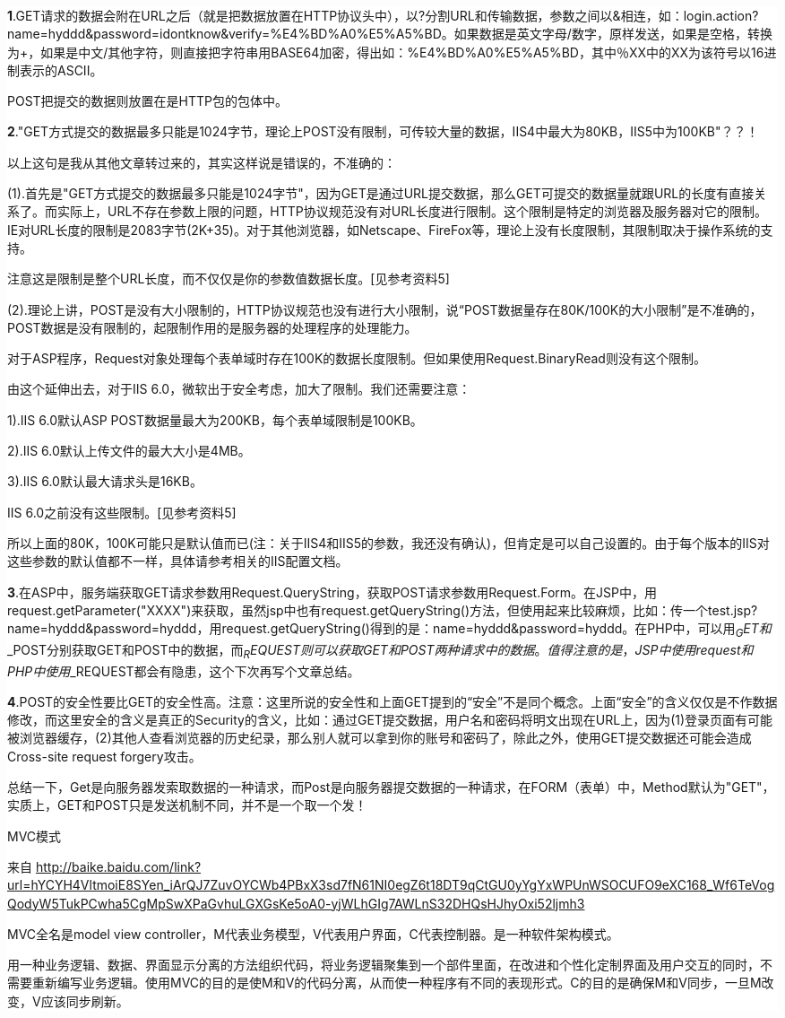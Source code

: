 **1**.GET请求的数据会附在URL之后（就是把数据放置在HTTP协议头中），以?分割URL和传输数据，参数之间以&相连，如：login.action?name=hyddd&password=idontknow&verify=%E4%BD%A0%E5%A5%BD。如果数据是英文字母/数字，原样发送，如果是空格，转换为+，如果是中文/其他字符，则直接把字符串用BASE64加密，得出如：%E4%BD%A0%E5%A5%BD，其中％XX中的XX为该符号以16进制表示的ASCII。

POST把提交的数据则放置在是HTTP包的包体中。

**2**."GET方式提交的数据最多只能是1024字节，理论上POST没有限制，可传较大量的数据，IIS4中最大为80KB，IIS5中为100KB"？？！

以上这句是我从其他文章转过来的，其实这样说是错误的，不准确的：

(1).首先是"GET方式提交的数据最多只能是1024字节"，因为GET是通过URL提交数据，那么GET可提交的数据量就跟URL的长度有直接关系了。而实际上，URL不存在参数上限的问题，HTTP协议规范没有对URL长度进行限制。这个限制是特定的浏览器及服务器对它的限制。IE对URL长度的限制是2083字节(2K+35)。对于其他浏览器，如Netscape、FireFox等，理论上没有长度限制，其限制取决于操作系统的支持。

注意这是限制是整个URL长度，而不仅仅是你的参数值数据长度。[见参考资料5]

(2).理论上讲，POST是没有大小限制的，HTTP协议规范也没有进行大小限制，说“POST数据量存在80K/100K的大小限制”是不准确的，POST数据是没有限制的，起限制作用的是服务器的处理程序的处理能力。

对于ASP程序，Request对象处理每个表单域时存在100K的数据长度限制。但如果使用Request.BinaryRead则没有这个限制。

由这个延伸出去，对于IIS 6.0，微软出于安全考虑，加大了限制。我们还需要注意：

1).IIS 6.0默认ASP POST数据量最大为200KB，每个表单域限制是100KB。

2).IIS 6.0默认上传文件的最大大小是4MB。

3).IIS 6.0默认最大请求头是16KB。

IIS 6.0之前没有这些限制。[见参考资料5]

所以上面的80K，100K可能只是默认值而已(注：关于IIS4和IIS5的参数，我还没有确认)，但肯定是可以自己设置的。由于每个版本的IIS对这些参数的默认值都不一样，具体请参考相关的IIS配置文档。

**3**.在ASP中，服务端获取GET请求参数用Request.QueryString，获取POST请求参数用Request.Form。在JSP中，用request.getParameter(\"XXXX\")来获取，虽然jsp中也有request.getQueryString()方法，但使用起来比较麻烦，比如：传一个test.jsp?name=hyddd&password=hyddd，用request.getQueryString()得到的是：name=hyddd&password=hyddd。在PHP中，可以用$_GET和$_POST分别获取GET和POST中的数据，而$_REQUEST则可以获取GET和POST两种请求中的数据。值得注意的是，JSP中使用request和PHP中使用$_REQUEST都会有隐患，这个下次再写个文章总结。

**4**.POST的安全性要比GET的安全性高。注意：这里所说的安全性和上面GET提到的“安全”不是同个概念。上面“安全”的含义仅仅是不作数据修改，而这里安全的含义是真正的Security的含义，比如：通过GET提交数据，用户名和密码将明文出现在URL上，因为(1)登录页面有可能被浏览器缓存，(2)其他人查看浏览器的历史纪录，那么别人就可以拿到你的账号和密码了，除此之外，使用GET提交数据还可能会造成Cross-site request forgery攻击。

总结一下，Get是向服务器发索取数据的一种请求，而Post是向服务器提交数据的一种请求，在FORM（表单）中，Method默认为"GET"，实质上，GET和POST只是发送机制不同，并不是一个取一个发！

 

 

 

 

MVC模式

来自 <http://baike.baidu.com/link?url=hYCYH4VltmoiE8SYen_iArQJ7ZuvOYCWb4PBxX3sd7fN61NI0egZ6t18DT9qCtGU0yYgYxWPUnWSOCUFO9eXC168_Wf6TeVogQodyW5TukPCwha5CgMpSwXPaGvhuLGXGsKe5oA0-yjWLhGIg7AWLnS32DHQsHJhyOxi52ljmh3> 

 

MVC全名是model view controller，M代表业务模型，V代表用户界面，C代表控制器。是一种软件架构模式。

用一种业务逻辑、数据、界面显示分离的方法组织代码，将业务逻辑聚集到一个部件里面，在改进和个性化定制界面及用户交互的同时，不需要重新编写业务逻辑。使用MVC的目的是使M和V的代码分离，从而使一种程序有不同的表现形式。C的目的是确保M和V同步，一旦M改变，V应该同步刷新。
